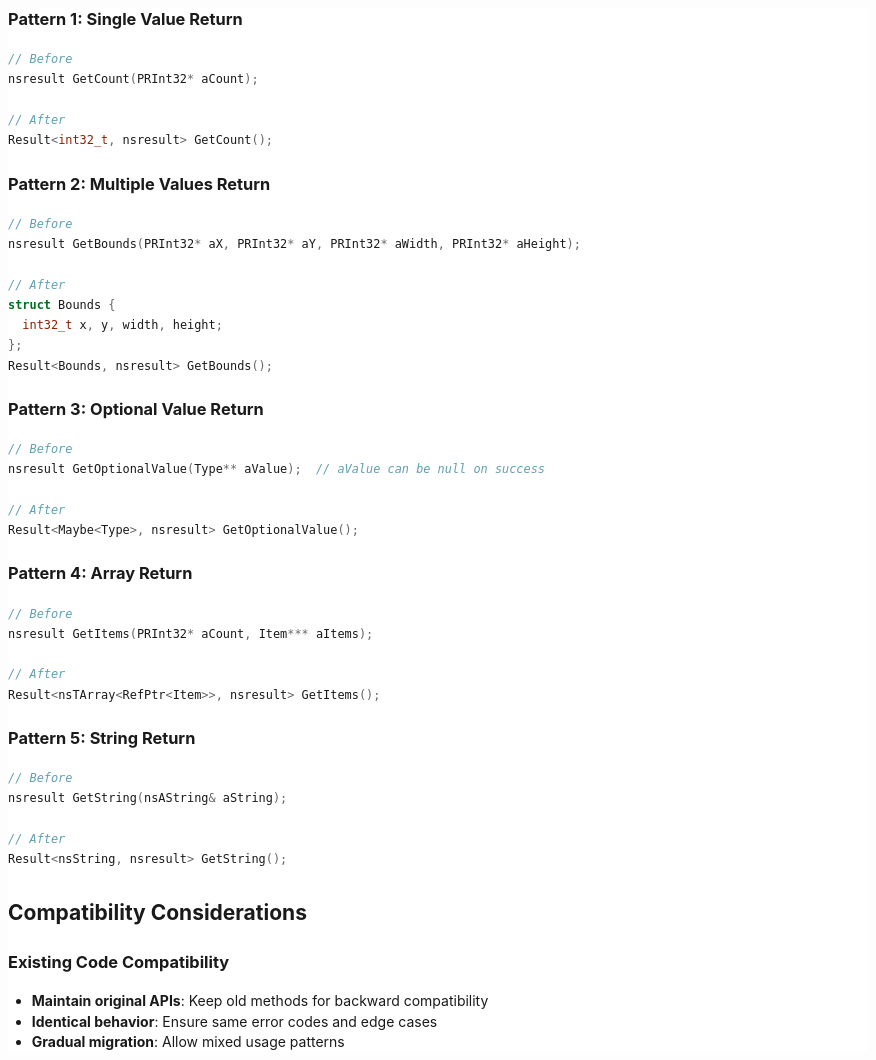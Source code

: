 ### Pattern 1: Single Value Return
```cpp
// Before
nsresult GetCount(PRInt32* aCount);

// After
Result<int32_t, nsresult> GetCount();
```

### Pattern 2: Multiple Values Return
```cpp
// Before
nsresult GetBounds(PRInt32* aX, PRInt32* aY, PRInt32* aWidth, PRInt32* aHeight);

// After
struct Bounds {
  int32_t x, y, width, height;
};
Result<Bounds, nsresult> GetBounds();
```

### Pattern 3: Optional Value Return
```cpp
// Before
nsresult GetOptionalValue(Type** aValue);  // aValue can be null on success

// After
Result<Maybe<Type>, nsresult> GetOptionalValue();
```

### Pattern 4: Array Return
```cpp
// Before
nsresult GetItems(PRInt32* aCount, Item*** aItems);

// After
Result<nsTArray<RefPtr<Item>>, nsresult> GetItems();
```

### Pattern 5: String Return
```cpp
// Before
nsresult GetString(nsAString& aString);

// After
Result<nsString, nsresult> GetString();
```

## Compatibility Considerations

### Existing Code Compatibility
- **Maintain original APIs**: Keep old methods for backward compatibility
- **Identical behavior**: Ensure same error codes and edge cases
- **Gradual migration**: Allow mixed usage patterns
